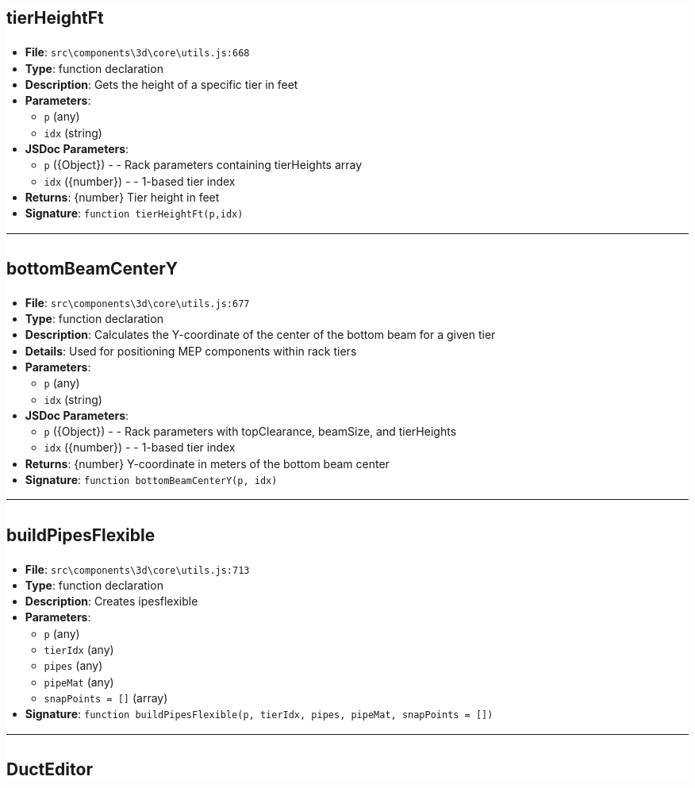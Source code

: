 
## tierHeightFt

- **File**: `src\components\3d\core\utils.js:668`
- **Type**: function declaration
- **Description**: Gets the height of a specific tier in feet
- **Parameters**:
  - `p` (any)
  - `idx` (string)
- **JSDoc Parameters**:
  - `p` ({Object}) - - Rack parameters containing tierHeights array
  - `idx` ({number}) - - 1-based tier index
- **Returns**: {number} Tier height in feet
- **Signature**: `function tierHeightFt(p,idx)`

---

## bottomBeamCenterY

- **File**: `src\components\3d\core\utils.js:677`
- **Type**: function declaration
- **Description**: Calculates the Y-coordinate of the center of the bottom beam for a given tier
- **Details**: Used for positioning MEP components within rack tiers
- **Parameters**:
  - `p` (any)
  - `idx` (string)
- **JSDoc Parameters**:
  - `p` ({Object}) - - Rack parameters with topClearance, beamSize, and tierHeights
  - `idx` ({number}) - - 1-based tier index
- **Returns**: {number} Y-coordinate in meters of the bottom beam center
- **Signature**: `function bottomBeamCenterY(p, idx)`

---

## buildPipesFlexible

- **File**: `src\components\3d\core\utils.js:713`
- **Type**: function declaration
- **Description**: Creates ipesflexible
- **Parameters**:
  - `p` (any)
  - `tierIdx` (any)
  - `pipes` (any)
  - `pipeMat` (any)
  - `snapPoints = []` (array)
- **Signature**: `function buildPipesFlexible(p, tierIdx, pipes, pipeMat, snapPoints = [])`

---

## DuctEditor
